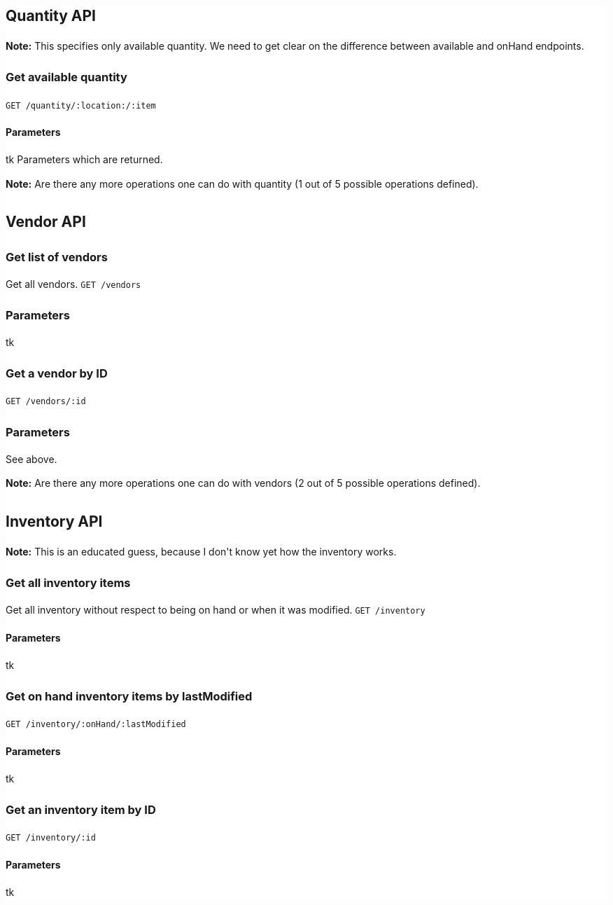 ## Quantity API
**Note:** This specifies only available quantity. We need to get clear on the difference between available and onHand endpoints.

### Get available quantity
`GET /quantity/:location:/:item`
#### Parameters
tk Parameters which are returned.

**Note:** Are there any more operations one can do with quantity (1 out of 5 possible operations defined).

## Vendor API
### Get list of vendors
Get all vendors.
`GET /vendors`
### Parameters
tk

### Get a vendor by ID
`GET /vendors/:id`
### Parameters
See above.

**Note:** Are there any more operations one can do with vendors (2 out of 5 possible operations defined).

## Inventory API
**Note:** This is an educated guess, because I don't know yet how the inventory works.

### Get all inventory items
Get all inventory without respect to being on hand or when it was modified.
`GET /inventory`
#### Parameters
tk

### Get on hand inventory items by lastModified
`GET /inventory/:onHand/:lastModified`
#### Parameters
tk

### Get an inventory item by ID
`GET /inventory/:id`
#### Parameters
tk
